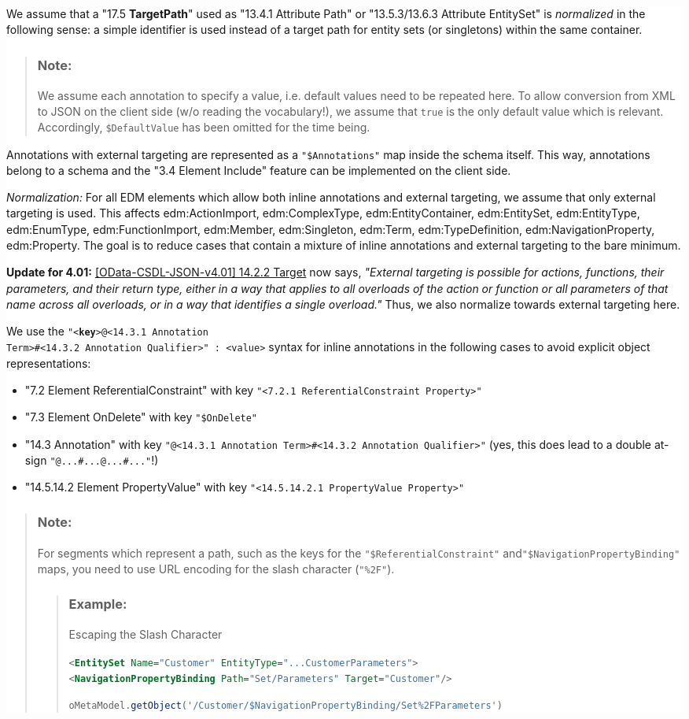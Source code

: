 We assume that a "17.5 **TargetPath**" used as "13.4.1 Attribute Path" or "13.5.3/13.6.3 Attribute EntitySet" is *normalized* in the following sense: a simple identifier is used instead of a target path for entity sets \(or singletons\) within the same container.

> ### Note:  
> We assume each annotation to specify a value, i.e. default values need to be repeated here. To allow conversion from XML to JSON on the client side \(w/o reading the vocabulary!\), we assume that `true` is the only default value which is relevant. Accordingly, `$DefaultValue` has been omitted for the time being.

Annotations with external targeting are represented as a `"$Annotations"` map inside the schema itself. This way, annotations belong to a schema and the "3.4 Element Include" feature can be implemented on the client side.

*Normalization:* For all EDM elements which allow both inline annotations and external targeting, we assume that only external targeting is used. This affects edm:ActionImport, edm:ComplexType, edm:EntityContainer, edm:EntitySet, edm:EntityType, edm:EnumType, edm:FunctionImport, edm:Member, edm:Singleton, edm:Term, edm:TypeDefinition, edm:NavigationProperty, edm:Property. The goal is to reduce cases that contain a mixture of inline annotations and external targeting to the bare minimum.

**Update for 4.01:** [\[OData-CSDL-JSON-v4.01\] 14.2.2 Target](https://docs.oasis-open.org/odata/odata-csdl-json/v4.01/csprd04/odata-csdl-json-v4.01-csprd04.html#sec_Target) now says, *"External targeting is possible for actions, functions, their parameters, and their return type, either in a way that applies to all overloads of the action or function or all parameters of that name across all overloads, or in a way that identifies a single overload."* Thus, we also normalize towards external targeting here.

We use the <code>"&lt;<b>key</b>&gt;@&lt;14.3.1 Annotation Term&gt;#&lt;14.3.2 Annotation Qualifier&gt;" : &lt;value&gt;</code> syntax for inline annotations in the following cases to avoid explicit object representations:

-   "7.2 Element ReferentialConstraint" with key `"<7.2.1 ReferentialConstraint Property>"`

-   "7.3 Element OnDelete" with key `"$OnDelete"` 

-   "14.3 Annotation" with key `"@<14.3.1 Annotation Term>#<14.3.2 Annotation Qualifier>"` \(yes, this does lead to a double at-sign `"@...#...@...#..."`!\)

-   "14.5.14.2 Element PropertyValue" with key `"<14.5.14.2.1 PropertyValue Property>"`


> ### Note:  
> For segments which represent a path, such as the keys for the `"$ReferentialConstraint"` and`"$NavigationPropertyBinding"` maps, you need to use URL encoding for the slash character \(`"%2F"`\).
> 
> > ### Example:  
> > Escaping the Slash Character
> > 
> > ```xml
> > <EntitySet Name="Customer" EntityType="...CustomerParameters">
> > <NavigationPropertyBinding Path="Set/Parameters" Target="Customer"/>
> > ```
> > 
> > ```js
> > oMetaModel.getObject('/Customer/$NavigationPropertyBinding/Set%2FParameters')
> > ```

